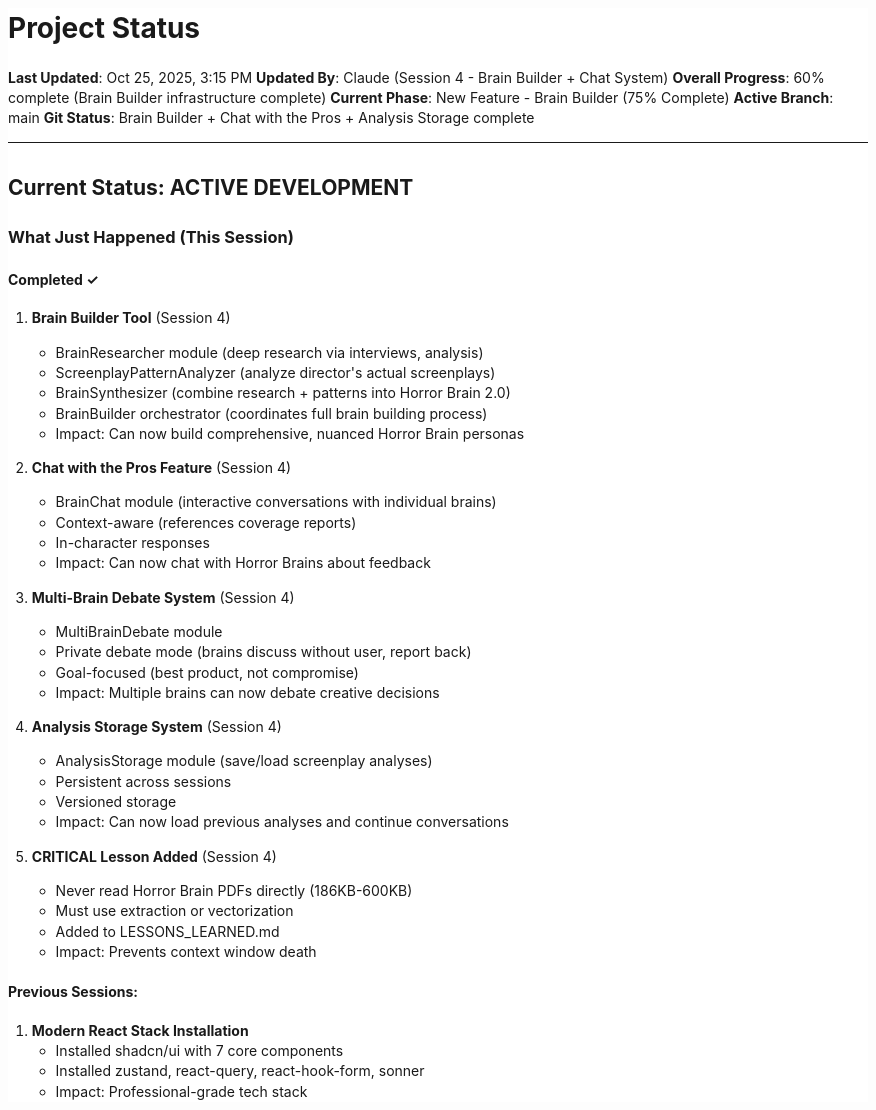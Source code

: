 # Project Status



**Last Updated**: Oct 25, 2025, 3:15 PM
**Updated By**: Claude (Session 4 - Brain Builder + Chat System)
**Overall Progress**: 60% complete (Brain Builder infrastructure complete)
**Current Phase**: New Feature - Brain Builder (75% Complete)
**Active Branch**: main
**Git Status**: Brain Builder + Chat with the Pros + Analysis Storage complete

---

## Current Status: ACTIVE DEVELOPMENT

### What Just Happened (This Session)

#### Completed ✓
1. **Brain Builder Tool** (Session 4)
   - BrainResearcher module (deep research via interviews, analysis)
   - ScreenplayPatternAnalyzer (analyze director's actual screenplays)
   - BrainSynthesizer (combine research + patterns into Horror Brain 2.0)
   - BrainBuilder orchestrator (coordinates full brain building process)
   - Impact: Can now build comprehensive, nuanced Horror Brain personas

2. **Chat with the Pros Feature** (Session 4)
   - BrainChat module (interactive conversations with individual brains)
   - Context-aware (references coverage reports)
   - In-character responses
   - Impact: Can now chat with Horror Brains about feedback

3. **Multi-Brain Debate System** (Session 4)
   - MultiBrainDebate module
   - Private debate mode (brains discuss without user, report back)
   - Goal-focused (best product, not compromise)
   - Impact: Multiple brains can now debate creative decisions

4. **Analysis Storage System** (Session 4)
   - AnalysisStorage module (save/load screenplay analyses)
   - Persistent across sessions
   - Versioned storage
   - Impact: Can now load previous analyses and continue conversations

5. **CRITICAL Lesson Added** (Session 4)
   - Never read Horror Brain PDFs directly (186KB-600KB)
   - Must use extraction or vectorization
   - Added to LESSONS_LEARNED.md
   - Impact: Prevents context window death

#### Previous Sessions:

1. **Modern React Stack Installation**
   - Installed shadcn/ui with 7 core components
   - Installed zustand, react-query, react-hook-form, sonner
   - Impact: Professional-grade tech stack
